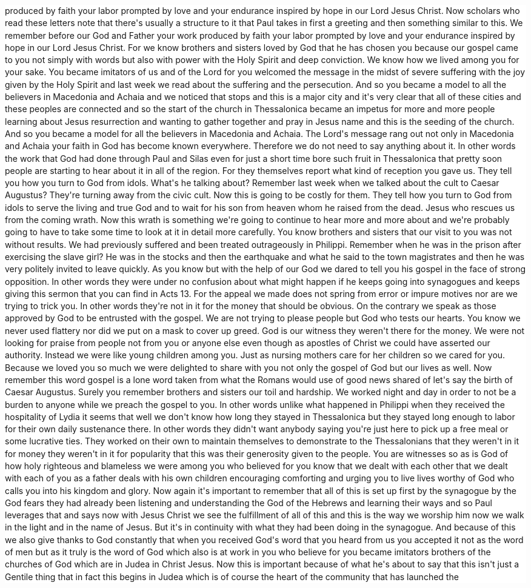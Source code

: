 produced by faith your labor prompted by love and your endurance inspired by hope in our Lord Jesus Christ. Now scholars who read these letters note that there's usually a structure to it that Paul takes in first a greeting and then something similar to this. We remember before our God and Father your work produced by faith your labor prompted by love and your endurance inspired by hope in our Lord Jesus Christ. For we know brothers and sisters loved by God that he has chosen you because our gospel came to you not simply with words but also with power with the Holy Spirit and deep conviction. We know how we lived among you for your sake. You became imitators of us and of the Lord for you welcomed the message in the midst of severe suffering with the joy given by the Holy Spirit and last week we read about the suffering and the persecution. And so you became a model to all the believers in Macedonia and Achaia and we noticed that stops and this is a major city and it's very clear that all of these cities and these peoples are connected and so the start of the church in Thessalonica became an impetus for more and more people learning about Jesus resurrection and wanting to gather together and pray in Jesus name and this is the seeding of the church. And so you became a model for all the believers in Macedonia and Achaia. The Lord's message rang out not only in Macedonia and Achaia your faith in God has become known everywhere. Therefore we do not need to say anything about it. In other words the work that God had done through Paul and Silas even for just a short time bore such fruit in Thessalonica that pretty soon people are starting to hear about it in all of the region. For they themselves report what kind of reception you gave us. They tell you how you turn to God from idols. What's he talking about? Remember last week when we talked about the cult to Caesar Augustus? They're turning away from the civic cult. Now this is going to be costly for them. They tell how you turn to God from idols to serve the living and true God and to wait for his son from heaven whom he raised from the dead. Jesus who rescues us from the coming wrath. Now this wrath is something we're going to continue to hear more and more about and we're probably going to have to take some time to look at it in detail more carefully. You know brothers and sisters that our visit to you was not without results. We had previously suffered and been treated outrageously in Philippi. Remember when he was in the prison after exercising the slave girl? He was in the stocks and then the earthquake and what he said to the town magistrates and then he was very politely invited to leave quickly. As you know but with the help of our God we dared to tell you his gospel in the face of strong opposition. In other words they were under no confusion about what might happen if he keeps going into synagogues and keeps giving this sermon that you can find in Acts 13. For the appeal we made does not spring from error or impure motives nor are we trying to trick you. In other words they're not in it for the money that should be obvious. On the contrary we speak as those approved by God to be entrusted with the gospel. We are not trying to please people but God who tests our hearts. You know we never used flattery nor did we put on a mask to cover up greed. God is our witness they weren't there for the money. We were not looking for praise from people not from you or anyone else even though as apostles of Christ we could have asserted our authority. Instead we were like young children among you. Just as nursing mothers care for her children so we cared for you. Because we loved you so much we were delighted to share with you not only the gospel of God but our lives as well. Now remember this word gospel is a lone word taken from what the Romans would use of good news shared of let's say the birth of Caesar Augustus. Surely you remember brothers and sisters our toil and hardship. We worked night and day in order to not be a burden to anyone while we preach the gospel to you. In other words unlike what happened in Philippi when they received the hospitality of Lydia it seems that well we don't know how long they stayed in Thessalonica but they stayed long enough to labor for their own daily sustenance there. In other words they didn't want anybody saying you're just here to pick up a free meal or some lucrative ties. They worked on their own to maintain themselves to demonstrate to the Thessalonians that they weren't in it for money they weren't in it for popularity that this was their generosity given to the people. You are witnesses so as is God of how holy righteous and blameless we were among you who believed for you know that we dealt with each other that we dealt with each of you as a father deals with his own children encouraging comforting and urging you to live lives worthy of God who calls you into his kingdom and glory. Now again it's important to remember that all of this is set up first by the synagogue by the God fears they had already been listening and understanding the God of the Hebrews and learning their ways and so Paul leverages that and says now with Jesus Christ we see the fulfillment of all of this and this is the way we worship him now we walk in the light and in the name of Jesus. But it's in continuity with what they had been doing in the synagogue. And because of this we also give thanks to God constantly that when you received God's word that you heard from us you accepted it not as the word of men but as it truly is the word of God which also is at work in you who believe for you became imitators brothers of the churches of God which are in Judea in Christ Jesus. Now this is important because of what he's about to say that this isn't just a Gentile thing that in fact this begins in Judea which is of course the heart of the community that has launched the